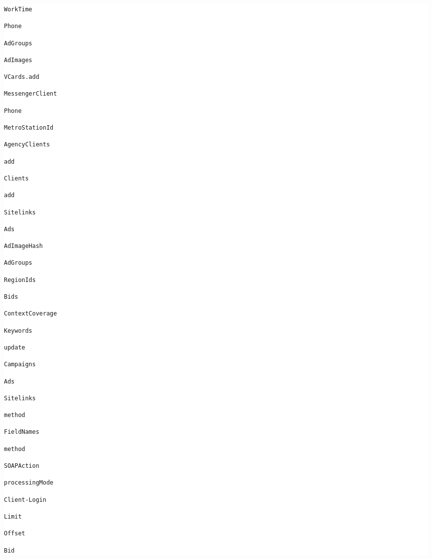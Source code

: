 `WorkTime`

`Phone`

`AdGroups`

`AdImages`

`VCards.add`

`MessengerClient`

`Phone`

`MetroStationId`

`AgencyClients`

`add`

`Clients`

`add`

`Sitelinks`

`Ads`

`AdImageHash`

`AdGroups`

`RegionIds`

`Bids`

`ContextCoverage`

`Keywords`

`update`

`Campaigns`

`Ads`

`Sitelinks`

`method`

`FieldNames`

`method`

`SOAPAction`

`processingMode`

`Client-Login`

`Limit`

`Offset`

`Bid`
